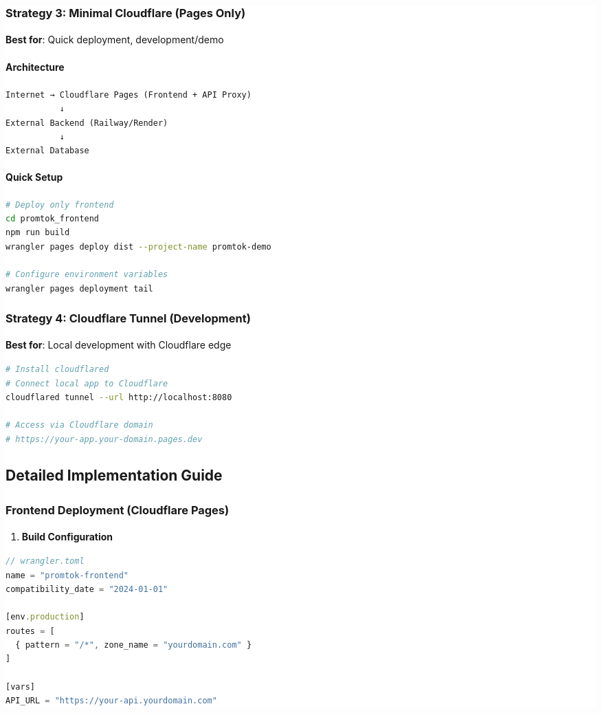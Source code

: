 ### Strategy 3: Minimal Cloudflare (Pages Only)

**Best for**: Quick deployment, development/demo

#### Architecture
```
Internet → Cloudflare Pages (Frontend + API Proxy)
           ↓
External Backend (Railway/Render)
           ↓
External Database
```

#### Quick Setup
```bash
# Deploy only frontend
cd promtok_frontend
npm run build
wrangler pages deploy dist --project-name promtok-demo

# Configure environment variables
wrangler pages deployment tail
```

### Strategy 4: Cloudflare Tunnel (Development)

**Best for**: Local development with Cloudflare edge

```bash
# Install cloudflared
# Connect local app to Cloudflare
cloudflared tunnel --url http://localhost:8080

# Access via Cloudflare domain
# https://your-app.your-domain.pages.dev
```

## Detailed Implementation Guide

### Frontend Deployment (Cloudflare Pages)

1. **Build Configuration**
```javascript
// wrangler.toml
name = "promtok-frontend"
compatibility_date = "2024-01-01"

[env.production]
routes = [
  { pattern = "/*", zone_name = "yourdomain.com" }
]

[vars]
API_URL = "https://your-api.yourdomain.com"
```
